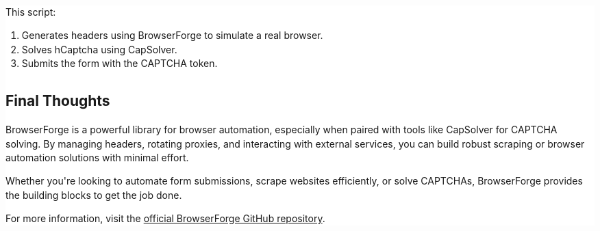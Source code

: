 This script:
1. Generates headers using BrowserForge to simulate a real browser.
2. Solves hCaptcha using CapSolver.
3. Submits the form with the CAPTCHA token.

## Final Thoughts

BrowserForge is a powerful library for browser automation, especially when paired with tools like CapSolver for CAPTCHA solving. By managing headers, rotating proxies, and interacting with external services, you can build robust scraping or browser automation solutions with minimal effort.

Whether you're looking to automate form submissions, scrape websites efficiently, or solve CAPTCHAs, BrowserForge provides the building blocks to get the job done.

For more information, visit the [official BrowserForge GitHub repository](https://github.com/daijro/browserforge).


